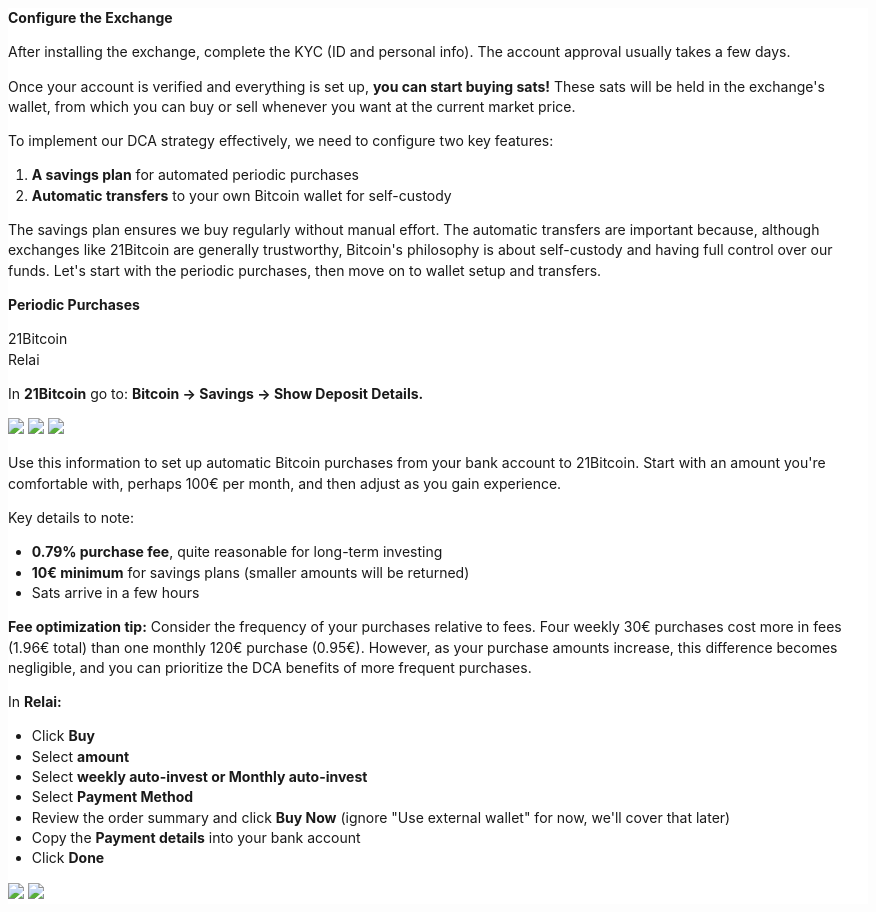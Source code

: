 <b>Configure the Exchange</b>

<p>After installing the exchange, complete the KYC (ID and personal info). The account approval usually takes a few days.</p>

<p>Once your account is verified and everything is set up, <b>you can start buying sats!</b> These sats will be held in the exchange's wallet, from which you can buy or sell whenever you want at the current market price.</p>

<p>To implement our DCA strategy effectively, we need to configure two key features:</p>

1. **A savings plan** for automated periodic purchases
2. **Automatic transfers** to your own Bitcoin wallet for self-custody

<p>The savings plan ensures we buy regularly without manual effort. The automatic transfers are important because, although exchanges like 21Bitcoin are generally trustworthy, Bitcoin's philosophy is about self-custody and having full control over our funds. Let's start with the periodic purchases, then move on to wallet setup and transfers.</p>

<b>Periodic Purchases</b>

<div class="exchange-toggle-container">
  <div class="exchange-toggle">
    <div class="toggle-option" data-exchange="21bitcoin">21Bitcoin</div>
    <div class="toggle-option" data-exchange="relai">Relai</div>
  </div>
  <div class="exchange-images">
    <div class="image-set" data-exchange="21bitcoin">
      <p>In <b>21Bitcoin</b> go to: <b>Bitcoin → Savings → Show Deposit Details.</b></p>
      <div class="phone-images-row">
        <img class="phone-image" src="/images/blog/2025-10-14-bitcoin-2/pp-1.jpg"></img>
        <img class="phone-image" src="/images/blog/2025-10-14-bitcoin-2/pp-2.jpg"></img>
        <img class="phone-image" src="/images/blog/2025-10-14-bitcoin-2/pp-3.jpg"></img>
      </div>
    <p>Use this information to set up automatic Bitcoin purchases from your bank account to 21Bitcoin. Start with an amount you're comfortable with, perhaps 100€ per month, and then adjust as you gain experience.</p>
    <p>Key details to note:</p>
    <ul>
      <li><b>0.79% purchase fee</b>, quite reasonable for long-term investing</li>
      <li><b>10€ minimum</b> for savings plans (smaller amounts will be returned)</li>
      <li>Sats arrive in a few hours</li>
    </ul>
    <p><b>Fee optimization tip:</b> Consider the frequency of your purchases relative to fees. Four weekly 30€ purchases cost more in fees (1.96€ total) than one monthly 120€ purchase (0.95€). However, as your purchase amounts increase, this difference becomes negligible, and you can prioritize the DCA benefits of more frequent purchases.</p>
    </div>
    <div class="image-set" data-exchange="relai">
      <p>In <b>Relai:</b></p>
      <ul>
        <li>Click <b>Buy</b></li>
        <li>Select <b>amount</b></li>
        <li>Select <b>weekly auto-invest or Monthly auto-invest</b></li>
        <li>Select <b>Payment Method</b></li>
        <li>Review the order summary and click <b>Buy Now</b> (ignore "Use external wallet" for now, we'll cover that later)</li>
        <li>Copy the <b>Payment details</b> into your bank account</li>
        <li>Click <b>Done</b></li>
      </ul>
      <div class="phone-images-row">
        <img class="phone-image" src="/images/blog/2025-10-14-bitcoin-2/relai-1.jpg"></img>
        <img class="phone-image" src="/images/blog/2025-10-14-bitcoin-2/relai-2.jpg"></img>